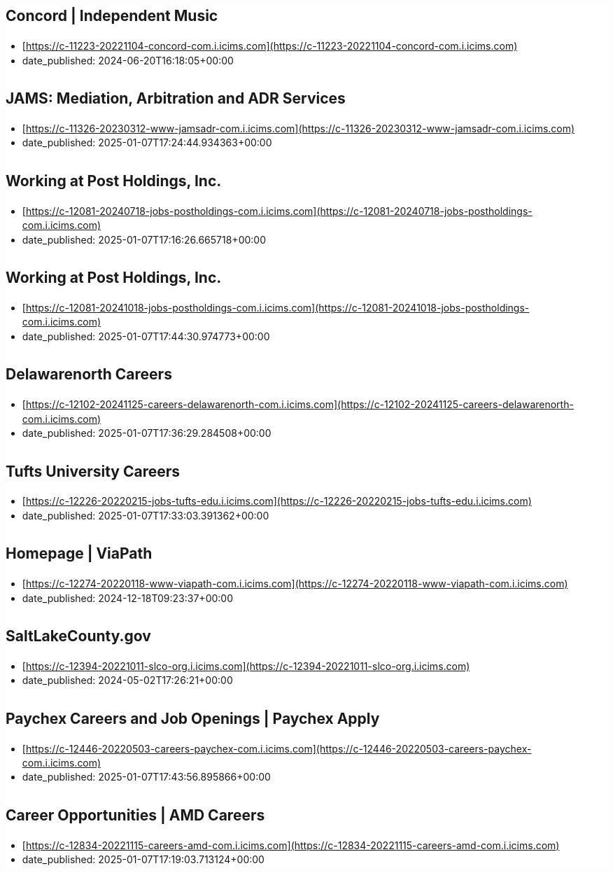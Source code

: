  ## Concord | Independent Music
 - [https://c-11223-20221104-concord-com.i.icims.com](https://c-11223-20221104-concord-com.i.icims.com)
 - date_published: 2024-06-20T16:18:05+00:00

 ## JAMS: Mediation, Arbitration and ADR Services
 - [https://c-11326-20230312-www-jamsadr-com.i.icims.com](https://c-11326-20230312-www-jamsadr-com.i.icims.com)
 - date_published: 2025-01-07T17:24:44.934363+00:00

 ## Working at Post Holdings, Inc.
 - [https://c-12081-20240718-jobs-postholdings-com.i.icims.com](https://c-12081-20240718-jobs-postholdings-com.i.icims.com)
 - date_published: 2025-01-07T17:16:26.665718+00:00

 ## Working at Post Holdings, Inc.
 - [https://c-12081-20241018-jobs-postholdings-com.i.icims.com](https://c-12081-20241018-jobs-postholdings-com.i.icims.com)
 - date_published: 2025-01-07T17:44:30.974773+00:00

 ## Delawarenorth Careers
 - [https://c-12102-20241125-careers-delawarenorth-com.i.icims.com](https://c-12102-20241125-careers-delawarenorth-com.i.icims.com)
 - date_published: 2025-01-07T17:36:29.284508+00:00

 ## Tufts University Careers
 - [https://c-12226-20220215-jobs-tufts-edu.i.icims.com](https://c-12226-20220215-jobs-tufts-edu.i.icims.com)
 - date_published: 2025-01-07T17:33:03.391362+00:00

 ## Homepage | ViaPath
 - [https://c-12274-20220118-www-viapath-com.i.icims.com](https://c-12274-20220118-www-viapath-com.i.icims.com)
 - date_published: 2024-12-18T09:23:37+00:00

 ## SaltLakeCounty.gov
 - [https://c-12394-20221011-slco-org.i.icims.com](https://c-12394-20221011-slco-org.i.icims.com)
 - date_published: 2024-05-02T17:26:21+00:00

 ## Paychex Careers and Job Openings | Paychex Apply
 - [https://c-12446-20220503-careers-paychex-com.i.icims.com](https://c-12446-20220503-careers-paychex-com.i.icims.com)
 - date_published: 2025-01-07T17:43:56.895866+00:00

 ## Career Opportunities | AMD Careers
 - [https://c-12834-20221115-careers-amd-com.i.icims.com](https://c-12834-20221115-careers-amd-com.i.icims.com)
 - date_published: 2025-01-07T17:19:03.713124+00:00
